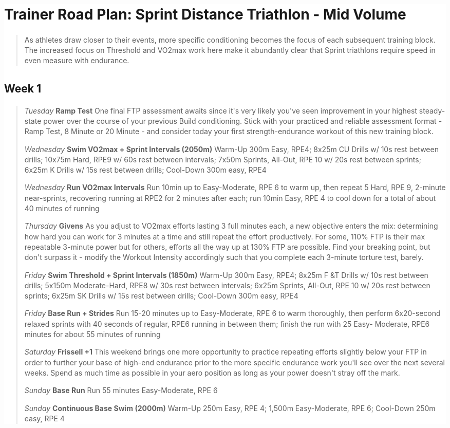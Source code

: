 # Trainer Road Plan: Sprint Distance Triathlon - Mid Volume

> As athletes draw closer to their events, more specific conditioning becomes
> the focus of each subsequent training block. The increased focus on Threshold
> and VO2max work here make it abundantly clear that Sprint triathlons require
> speed in even measure with endurance.

## Week 1

> _Tuesday_ **Ramp Test** One final FTP assessment awaits since it's very likely
> you've seen improvement in your highest steady-state power over the course of
> your previous Build conditioning. Stick with your practiced and reliable
> assessment format - Ramp Test, 8 Minute or 20 Minute - and consider today your
> first strength-endurance workout of this new training block.
> 
> _Wednesday_ **Swim VO2max + Sprint Intervals (2050m)** Warm-Up 300m Easy,
> RPE4; 8x25m CU Drills w/ 10s rest between drills; 10x75m Hard, RPE9 w/ 60s
> rest between intervals; 7x50m Sprints, All-Out, RPE 10 w/ 20s rest between
> sprints; 6x25m K Drills w/ 15s rest between drills; Cool-Down 300m easy, RPE4
> 
> _Wednesday_ **Run VO2max Intervals** Run 10min up to Easy-Moderate, RPE 6 to
> warm up, then repeat 5 Hard, RPE 9, 2-minute near-sprints, recovering running
> at RPE2 for 2 minutes after each; run 10min Easy, RPE 4 to cool down for a
> total of about 40 minutes of running
> 
> _Thursday_ **Givens** As you adjust to VO2max efforts lasting 3 full minutes
> each, a new objective enters the mix: determining how hard you can work for 3
> minutes at a time and still repeat the effort productively. For some, 110% FTP
> is their max repeatable 3-minute power but for others, efforts all the way up
> at 130% FTP are possible. Find your breaking point, but don't surpass it -
> modify the Workout Intensity accordingly such that you complete each 3-minute
> torture test, barely.
> 
> _Friday_ **Swim Threshold + Sprint Intervals (1850m)** Warm-Up 300m Easy,
> RPE4; 8x25m F &T Drills w/ 10s rest between drills; 5x150m Moderate-Hard, RPE8
> w/ 30s rest between intervals; 6x25m Sprints, All-Out, RPE 10 w/ 20s rest
> between sprints; 6x25m SK Drills w/ 15s rest between drills; Cool-Down 300m
> easy, RPE4
> 
> _Friday_ **Base Run + Strides** Run 15-20 minutes up to Easy-Moderate, RPE 6
> to warm thoroughly, then perform 6x20-second relaxed sprints with 40 seconds
> of regular, RPE6 running in between them; finish the run with 25 Easy-
> Moderate, RPE6 minutes for about 55 minutes of running
> 
> _Saturday_ **Frissell +1** This weekend brings one more opportunity to
> practice repeating efforts slightly below your FTP in order to further your
> base of high-end endurance prior to the more specific endurance work you'll
> see over the next several weeks. Spend as much time as possible in your aero
> position as long as your power doesn't stray off the mark.
> 
> _Sunday_ **Base Run** Run 55 minutes Easy-Moderate, RPE 6
> 
> _Sunday_ **Continuous Base Swim (2000m)** Warm-Up 250m Easy, RPE 4; 1,500m
> Easy-Moderate, RPE 6; Cool-Down 250m easy, RPE 4
